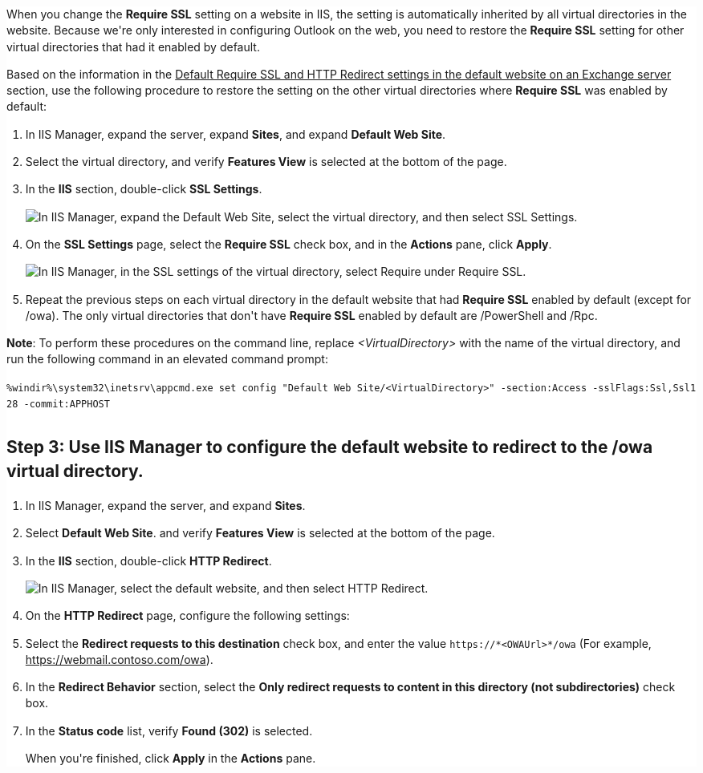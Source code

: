 When you change the **Require SSL** setting on a website in IIS, the setting is automatically inherited by all virtual directories in the website. Because we're only interested in configuring Outlook on the web, you need to restore the **Require SSL** setting for other virtual directories that had it enabled by default.

Based on the information in the [Default Require SSL and HTTP Redirect settings in the default website on an Exchange server](#default-require-ssl-and-http-redirect-settings-in-the-default-website-on-an-exchange-server) section, use the following procedure to restore the setting on the other virtual directories where **Require SSL** was enabled by default:

1. In IIS Manager, expand the server, expand **Sites**, and expand **Default Web Site**.

2. Select the virtual directory, and verify **Features View** is selected at the bottom of the page.

3. In the **IIS** section, double-click **SSL Settings**.

    ![In IIS Manager, expand the Default Web Site, select the virtual directory, and then select SSL Settings.](../../media/32a0f32f-8db2-4e23-b145-7253caf565a7.png)

4. On the **SSL Settings** page, select the **Require SSL** check box, and in the **Actions** pane, click **Apply**.

    ![In IIS Manager, in the SSL settings of the virtual directory, select Require under Require SSL.](../../media/b6d83a19-4f5d-4f9a-b681-8945940a0adc.png)

5. Repeat the previous steps on each virtual directory in the default website that had **Require SSL** enabled by default (except for /owa). The only virtual directories that don't have **Require SSL** enabled by default are /PowerShell and /Rpc.

**Note**: To perform these procedures on the command line, replace _\<VirtualDirectory\>_ with the name of the virtual directory, and run the following command in an elevated command prompt:

```console
%windir%\system32\inetsrv\appcmd.exe set config "Default Web Site/<VirtualDirectory>" -section:Access -sslFlags:Ssl,Ssl128 -commit:APPHOST
```

## Step 3: Use IIS Manager to configure the default website to redirect to the /owa virtual directory.

1. In IIS Manager, expand the server, and expand **Sites**.

2. Select **Default Web Site**. and verify **Features View** is selected at the bottom of the page.

3. In the **IIS** section, double-click **HTTP Redirect**.

    ![In IIS Manager, select the default website, and then select HTTP Redirect.](../../media/2d799c1b-1b95-4b2f-8947-54cf534e9864.png)

4. On the **HTTP Redirect** page, configure the following settings:

5. Select the **Redirect requests to this destination** check box, and enter the value `https://*<OWAUrl>*/owa` (For example, <https://webmail.contoso.com/owa>).

6. In the **Redirect Behavior** section, select the **Only redirect requests to content in this directory (not subdirectories)** check box.

7. In the **Status code** list, verify **Found (302)** is selected.

   When you're finished, click **Apply** in the **Actions** pane.
